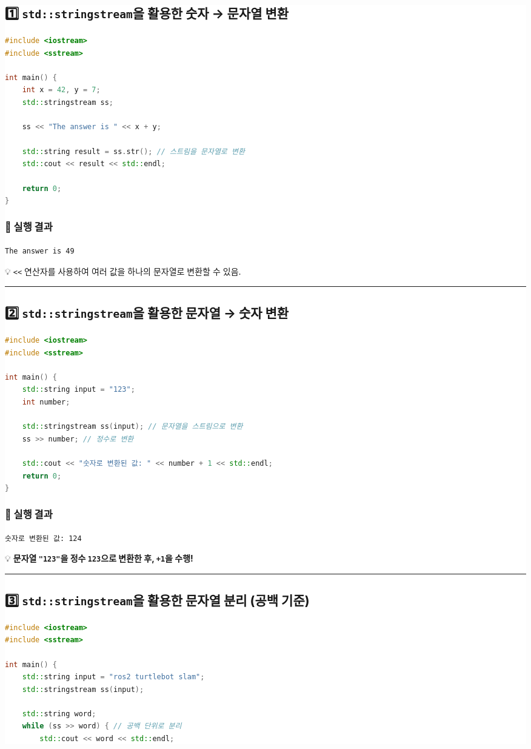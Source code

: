 
## **1️⃣ `std::stringstream`을 활용한 숫자 → 문자열 변환**
```cpp
#include <iostream>
#include <sstream>

int main() {
    int x = 42, y = 7;
    std::stringstream ss;

    ss << "The answer is " << x + y;

    std::string result = ss.str(); // 스트림을 문자열로 변환
    std::cout << result << std::endl;

    return 0;
}
```
### **🔹 실행 결과**
```
The answer is 49
```
💡 `<<` 연산자를 사용하여 여러 값을 하나의 문자열로 변환할 수 있음.

---

## **2️⃣ `std::stringstream`을 활용한 문자열 → 숫자 변환**
```cpp
#include <iostream>
#include <sstream>

int main() {
    std::string input = "123";
    int number;

    std::stringstream ss(input); // 문자열을 스트림으로 변환
    ss >> number; // 정수로 변환

    std::cout << "숫자로 변환된 값: " << number + 1 << std::endl;
    return 0;
}
```
### **🔹 실행 결과**
```
숫자로 변환된 값: 124
```
💡 **문자열 `"123"`을 정수 `123`으로 변환한 후, `+1`을 수행!**

---

## **3️⃣ `std::stringstream`을 활용한 문자열 분리 (공백 기준)**
```cpp
#include <iostream>
#include <sstream>

int main() {
    std::string input = "ros2 turtlebot slam";
    std::stringstream ss(input);

    std::string word;
    while (ss >> word) { // 공백 단위로 분리
        std::cout << word << std::endl;
```